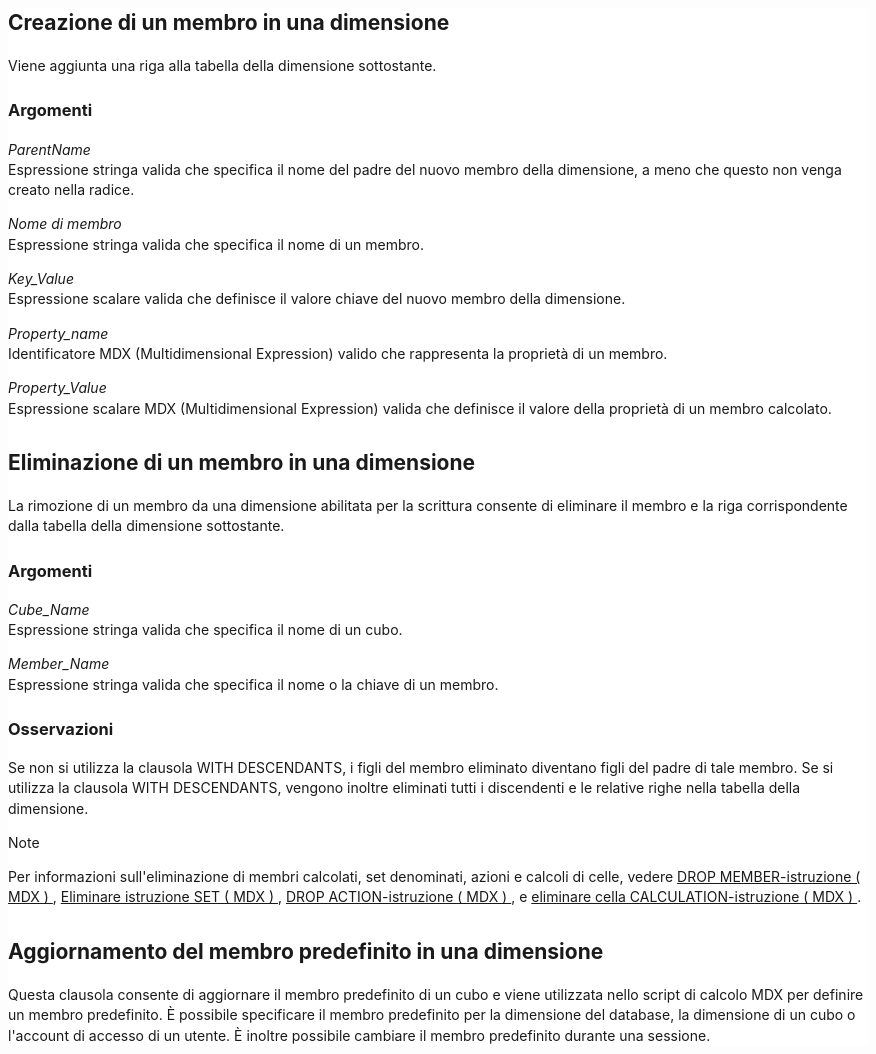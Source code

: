 ## <a name="creating-a-dimension-member"></a>Creazione di un membro in una dimensione  
 Viene aggiunta una riga alla tabella della dimensione sottostante.  
  
### <a name="arguments"></a>Argomenti  
 *ParentName*  
 Espressione stringa valida che specifica il nome del padre del nuovo membro della dimensione, a meno che questo non venga creato nella radice.  
  
 *Nome di membro*  
 Espressione stringa valida che specifica il nome di un membro.  
  
 *Key_Value*  
 Espressione scalare valida che definisce il valore chiave del nuovo membro della dimensione.  
  
 *Property_name*  
 Identificatore MDX (Multidimensional Expression) valido che rappresenta la proprietà di un membro.  
  
 *Property_Value*  
 Espressione scalare MDX (Multidimensional Expression) valida che definisce il valore della proprietà di un membro calcolato.  
  
## <a name="dropping-a-dimension-member"></a>Eliminazione di un membro in una dimensione  
 La rimozione di un membro da una dimensione abilitata per la scrittura consente di eliminare il membro e la riga corrispondente dalla tabella della dimensione sottostante.  
  
### <a name="arguments"></a>Argomenti  
 *Cube_Name*  
 Espressione stringa valida che specifica il nome di un cubo.  
  
 *Member_Name*  
 Espressione stringa valida che specifica il nome o la chiave di un membro.  
  
### <a name="remarks"></a>Osservazioni  
 Se non si utilizza la clausola WITH DESCENDANTS, i figli del membro eliminato diventano figli del padre di tale membro. Se si utilizza la clausola WITH DESCENDANTS, vengono inoltre eliminati tutti i discendenti e le relative righe nella tabella della dimensione.  
  
> [!NOTE]  
>  Per informazioni sull'eliminazione di membri calcolati, set denominati, azioni e calcoli di celle, vedere [DROP MEMBER-istruzione &#40; MDX &#41; ](../mdx/mdx-data-definition-drop-member.md), [Eliminare istruzione SET &#40; MDX &#41; ](../mdx/mdx-data-definition-drop-set.md), [DROP ACTION-istruzione &#40; MDX &#41; ](../mdx/mdx-data-definition-drop-action.md), e [eliminare cella CALCULATION-istruzione &#40; MDX &#41; ](../mdx/mdx-data-definition-drop-cell-calculation.md).  
  
## <a name="updating-the-default-dimension-member"></a>Aggiornamento del membro predefinito in una dimensione  
 Questa clausola consente di aggiornare il membro predefinito di un cubo e viene utilizzata nello script di calcolo MDX per definire un membro predefinito. È possibile specificare il membro predefinito per la dimensione del database, la dimensione di un cubo o l'account di accesso di un utente. È inoltre possibile cambiare il membro predefinito durante una sessione.  
  